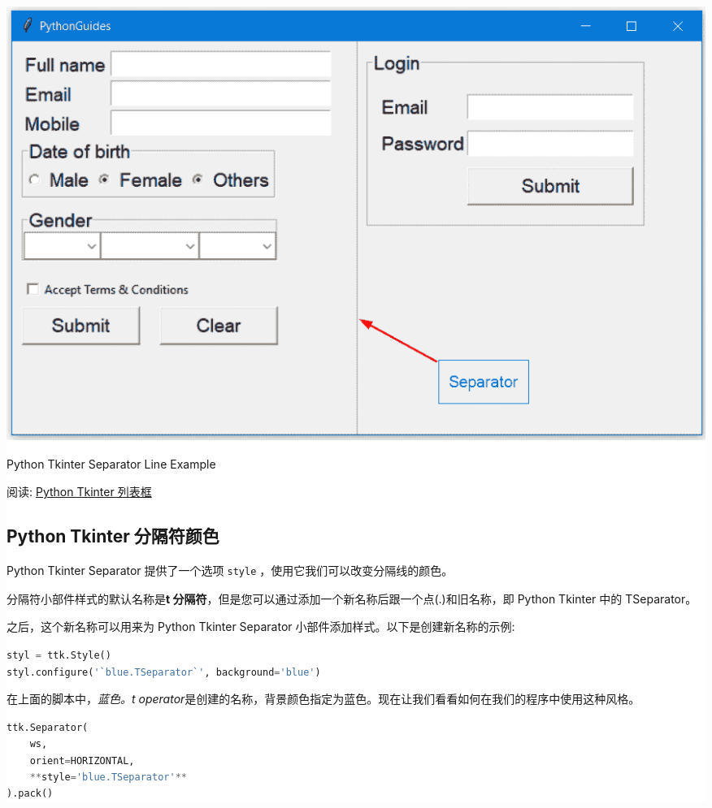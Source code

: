 ![Python Tkinter Separator Line Example](img/cd4a0b4ef28106e07575b8300354a528.png "Python Tkinter Separator Line")

Python Tkinter Separator Line Example

阅读: [Python Tkinter 列表框](https://pythonguides.com/python-tkinter-listbox/)

## Python Tkinter 分隔符颜色

Python Tkinter Separator 提供了一个选项 `style` ，使用它我们可以改变分隔线的颜色。

分隔符小部件样式的默认名称是**t 分隔符**，但是您可以通过添加一个新名称后跟一个点(.)和旧名称，即 Python Tkinter 中的 TSeparator。

之后，这个新名称可以用来为 Python Tkinter Separator 小部件添加样式。以下是创建新名称的示例:

```py
styl = ttk.Style()
styl.configure('`blue.TSeparator`', background='blue')
```

在上面的脚本中，*蓝色。t operator*是创建的名称，背景颜色指定为蓝色。现在让我们看看如何在我们的程序中使用这种风格。

```py
ttk.Separator(
    ws,
    orient=HORIZONTAL,
    **style='blue.TSeparator'**
).pack()
```
